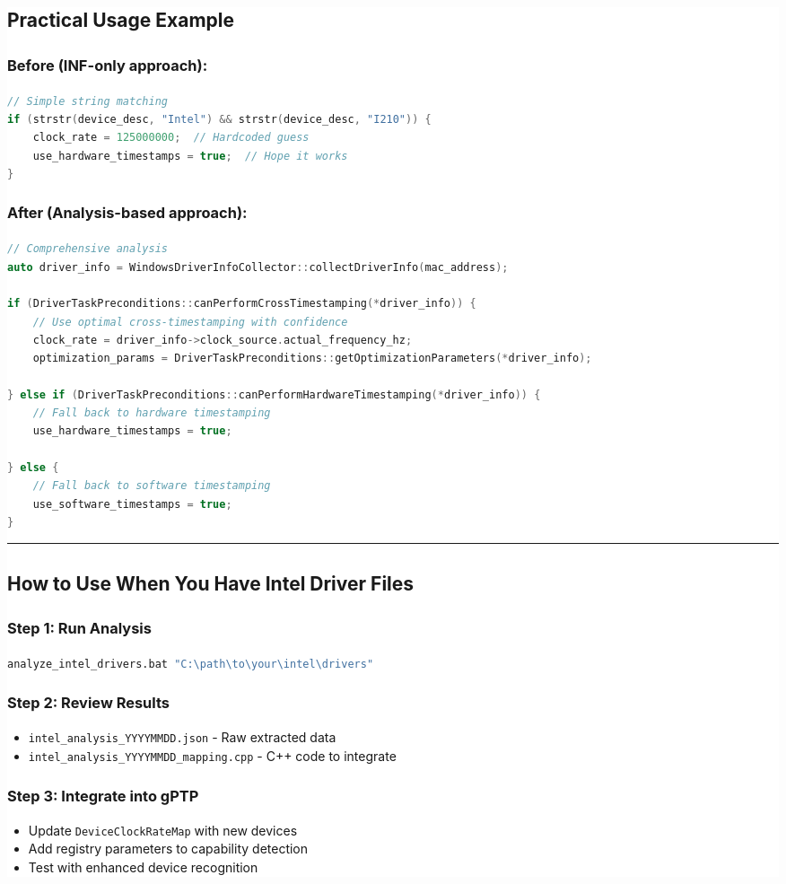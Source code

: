 
## **Practical Usage Example**

### **Before (INF-only approach):**
```cpp
// Simple string matching
if (strstr(device_desc, "Intel") && strstr(device_desc, "I210")) {
    clock_rate = 125000000;  // Hardcoded guess
    use_hardware_timestamps = true;  // Hope it works
}
```

### **After (Analysis-based approach):**
```cpp
// Comprehensive analysis
auto driver_info = WindowsDriverInfoCollector::collectDriverInfo(mac_address);

if (DriverTaskPreconditions::canPerformCrossTimestamping(*driver_info)) {
    // Use optimal cross-timestamping with confidence
    clock_rate = driver_info->clock_source.actual_frequency_hz;
    optimization_params = DriverTaskPreconditions::getOptimizationParameters(*driver_info);
    
} else if (DriverTaskPreconditions::canPerformHardwareTimestamping(*driver_info)) {
    // Fall back to hardware timestamping
    use_hardware_timestamps = true;
    
} else {
    // Fall back to software timestamping
    use_software_timestamps = true;
}
```

---

## **How to Use When You Have Intel Driver Files**

### **Step 1: Run Analysis**
```cmd
analyze_intel_drivers.bat "C:\path\to\your\intel\drivers"
```

### **Step 2: Review Results**
- `intel_analysis_YYYYMMDD.json` - Raw extracted data
- `intel_analysis_YYYYMMDD_mapping.cpp` - C++ code to integrate

### **Step 3: Integrate into gPTP**
- Update `DeviceClockRateMap` with new devices
- Add registry parameters to capability detection
- Test with enhanced device recognition
